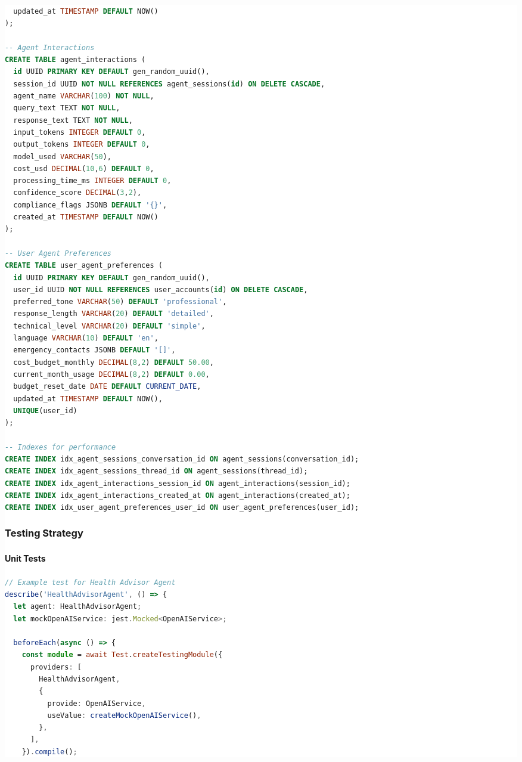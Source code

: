 ```sql
  updated_at TIMESTAMP DEFAULT NOW()
);

-- Agent Interactions
CREATE TABLE agent_interactions (
  id UUID PRIMARY KEY DEFAULT gen_random_uuid(),
  session_id UUID NOT NULL REFERENCES agent_sessions(id) ON DELETE CASCADE,
  agent_name VARCHAR(100) NOT NULL,
  query_text TEXT NOT NULL,
  response_text TEXT NOT NULL,
  input_tokens INTEGER DEFAULT 0,
  output_tokens INTEGER DEFAULT 0,
  model_used VARCHAR(50),
  cost_usd DECIMAL(10,6) DEFAULT 0,
  processing_time_ms INTEGER DEFAULT 0,
  confidence_score DECIMAL(3,2),
  compliance_flags JSONB DEFAULT '{}',
  created_at TIMESTAMP DEFAULT NOW()
);

-- User Agent Preferences
CREATE TABLE user_agent_preferences (
  id UUID PRIMARY KEY DEFAULT gen_random_uuid(),
  user_id UUID NOT NULL REFERENCES user_accounts(id) ON DELETE CASCADE,
  preferred_tone VARCHAR(50) DEFAULT 'professional',
  response_length VARCHAR(20) DEFAULT 'detailed',
  technical_level VARCHAR(20) DEFAULT 'simple',
  language VARCHAR(10) DEFAULT 'en',
  emergency_contacts JSONB DEFAULT '[]',
  cost_budget_monthly DECIMAL(8,2) DEFAULT 50.00,
  current_month_usage DECIMAL(8,2) DEFAULT 0.00,
  budget_reset_date DATE DEFAULT CURRENT_DATE,
  updated_at TIMESTAMP DEFAULT NOW(),
  UNIQUE(user_id)
);

-- Indexes for performance
CREATE INDEX idx_agent_sessions_conversation_id ON agent_sessions(conversation_id);
CREATE INDEX idx_agent_sessions_thread_id ON agent_sessions(thread_id);
CREATE INDEX idx_agent_interactions_session_id ON agent_interactions(session_id);
CREATE INDEX idx_agent_interactions_created_at ON agent_interactions(created_at);
CREATE INDEX idx_user_agent_preferences_user_id ON user_agent_preferences(user_id);
```

### Testing Strategy

#### Unit Tests
```typescript
// Example test for Health Advisor Agent
describe('HealthAdvisorAgent', () => {
  let agent: HealthAdvisorAgent;
  let mockOpenAIService: jest.Mocked<OpenAIService>;

  beforeEach(async () => {
    const module = await Test.createTestingModule({
      providers: [
        HealthAdvisorAgent,
        {
          provide: OpenAIService,
          useValue: createMockOpenAIService(),
        },
      ],
    }).compile();
```